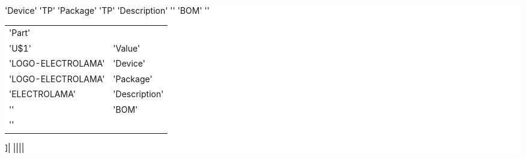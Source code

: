 'Device'</td></tr><tr><td> 'TP'</td><td> 'Package'</td></tr><tr><td> 'TP'</td><td> 'Description'</td></tr><tr><td> ''</td><td> 'BOM'</td></tr><tr><td> ''</td></tr></table></td><td> <table><tr><td>'Part'</td></tr><tr><td> 'U$1'</td><td> 'Value'</td></tr><tr><td> 'LOGO-ELECTROLAMA'</td><td> 'Device'</td></tr><tr><td> 'LOGO-ELECTROLAMA'</td><td> 'Package'</td></tr><tr><td> 'ELECTROLAMA'</td><td> 'Description'</td></tr><tr><td> ''</td><td> 'BOM'</td></tr><tr><td> ''</td></tr></table>]</td></tr></table>|
||||



[im]: kicadPcb3d_450.png
